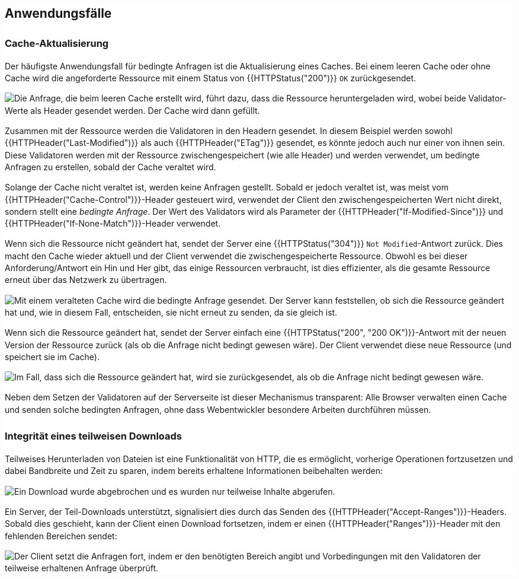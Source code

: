 ## Anwendungsfälle

### Cache-Aktualisierung

Der häufigste Anwendungsfall für bedingte Anfragen ist die Aktualisierung eines Caches. Bei einem leeren Cache oder ohne Cache wird die angeforderte Ressource mit einem Status von {{HTTPStatus("200")}} `OK` zurückgesendet.

![Die Anfrage, die beim leeren Cache erstellt wird, führt dazu, dass die Ressource heruntergeladen wird, wobei beide Validator-Werte als Header gesendet werden. Der Cache wird dann gefüllt.](https://mdn.github.io/shared-assets/images/diagrams/http/conditional-requests/cache-sequence-1.svg)

Zusammen mit der Ressource werden die Validatoren in den Headern gesendet. In diesem Beispiel werden sowohl {{HTTPHeader("Last-Modified")}} als auch {{HTTPHeader("ETag")}} gesendet, es könnte jedoch auch nur einer von ihnen sein. Diese Validatoren werden mit der Ressource zwischengespeichert (wie alle Header) und werden verwendet, um bedingte Anfragen zu erstellen, sobald der Cache veraltet wird.

Solange der Cache nicht veraltet ist, werden keine Anfragen gestellt. Sobald er jedoch veraltet ist, was meist vom {{HTTPHeader("Cache-Control")}}-Header gesteuert wird, verwendet der Client den zwischengespeicherten Wert nicht direkt, sondern stellt eine _bedingte Anfrage_. Der Wert des Validators wird als Parameter der {{HTTPHeader("If-Modified-Since")}} und {{HTTPHeader("If-None-Match")}}-Header verwendet.

Wenn sich die Ressource nicht geändert hat, sendet der Server eine {{HTTPStatus("304")}} `Not Modified`-Antwort zurück. Dies macht den Cache wieder aktuell und der Client verwendet die zwischengespeicherte Ressource. Obwohl es bei dieser Anforderung/Antwort ein Hin und Her gibt, das einige Ressourcen verbraucht, ist dies effizienter, als die gesamte Ressource erneut über das Netzwerk zu übertragen.

![Mit einem veralteten Cache wird die bedingte Anfrage gesendet. Der Server kann feststellen, ob sich die Ressource geändert hat und, wie in diesem Fall, entscheiden, sie nicht erneut zu senden, da sie gleich ist.](https://mdn.github.io/shared-assets/images/diagrams/http/conditional-requests/cache-sequence-2.svg)

Wenn sich die Ressource geändert hat, sendet der Server einfach eine {{HTTPStatus("200", "200 OK")}}-Antwort mit der neuen Version der Ressource zurück (als ob die Anfrage nicht bedingt gewesen wäre). Der Client verwendet diese neue Ressource (und speichert sie im Cache).

![Im Fall, dass sich die Ressource geändert hat, wird sie zurückgesendet, als ob die Anfrage nicht bedingt gewesen wäre.](https://mdn.github.io/shared-assets/images/diagrams/http/conditional-requests/cache-sequence-3.svg)

Neben dem Setzen der Validatoren auf der Serverseite ist dieser Mechanismus transparent: Alle Browser verwalten einen Cache und senden solche bedingten Anfragen, ohne dass Webentwickler besondere Arbeiten durchführen müssen.

### Integrität eines teilweisen Downloads

Teilweises Herunterladen von Dateien ist eine Funktionalität von HTTP, die es ermöglicht, vorherige Operationen fortzusetzen und dabei Bandbreite und Zeit zu sparen, indem bereits erhaltene Informationen beibehalten werden:

![Ein Download wurde abgebrochen und es wurden nur teilweise Inhalte abgerufen.](https://mdn.github.io/shared-assets/images/diagrams/http/conditional-requests/resume-download-1.svg)

Ein Server, der Teil-Downloads unterstützt, signalisiert dies durch das Senden des {{HTTPHeader("Accept-Ranges")}}-Headers. Sobald dies geschieht, kann der Client einen Download fortsetzen, indem er einen {{HTTPHeader("Ranges")}}-Header mit den fehlenden Bereichen sendet:

![Der Client setzt die Anfragen fort, indem er den benötigten Bereich angibt und Vorbedingungen mit den Validatoren der teilweise erhaltenen Anfrage überprüft.](https://mdn.github.io/shared-assets/images/diagrams/http/conditional-requests/resume-download-2.svg)
